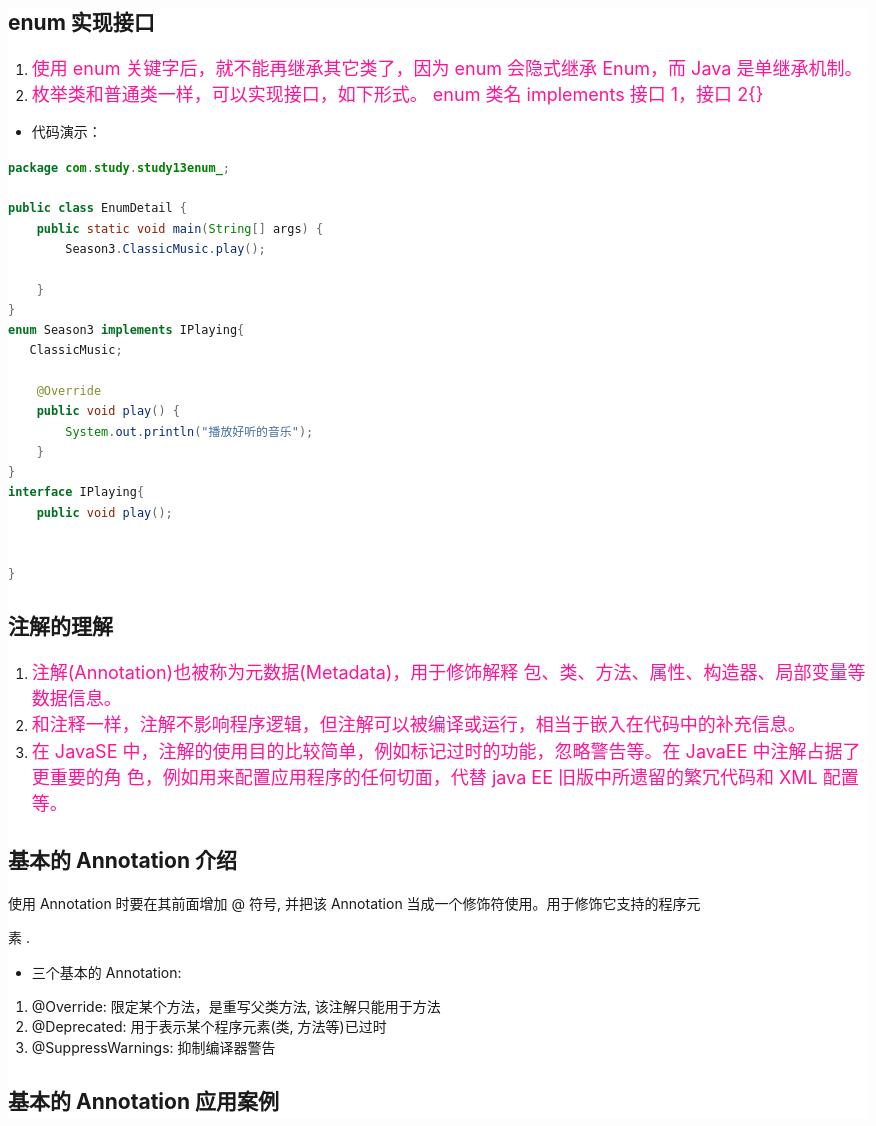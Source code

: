 ## enum 实现接口

1. <font color=#FF1493 size=4>使用 enum 关键字后，就不能再继承其它类了，因为 enum 会隐式继承 Enum，而 Java 是单继承机制。</font>
2. <font color=#FF1493 size=4>枚举类和普通类一样，可以实现接口，如下形式。 enum 类名 implements 接口 1，接口 2{}</font>

+ 代码演示：

```java
package com.study.study13enum_;

public class EnumDetail {
    public static void main(String[] args) {
        Season3.ClassicMusic.play();

    }
}
enum Season3 implements IPlaying{
   ClassicMusic;

    @Override
    public void play() {
        System.out.println("播放好听的音乐");
    }
}
interface IPlaying{
    public void play();


}
```

## 注解的理解

1. <font color=#FF1493 size=4>注解(Annotation)也被称为元数据(Metadata)，用于修饰解释 包、类、方法、属性、构造器、局部变量等数据信息。</font>
2. <font color=#FF1493 size=4>和注释一样，注解不影响程序逻辑，但注解可以被编译或运行，相当于嵌入在代码中的补充信息。</font>
3. <font color=#FF1493 size=4>在 JavaSE 中，注解的使用目的比较简单，例如标记过时的功能，忽略警告等。在 JavaEE 中注解占据了更重要的角 色，例如用来配置应用程序的任何切面，代替 java EE 旧版中所遗留的繁冗代码和 XML 配置等。</font> 

## 基本的 Annotation 介绍 

使用 Annotation 时要在其前面增加 @ 符号, 并把该 Annotation 当成一个修饰符使用。用于修饰它支持的程序元 

素 .

+ 三个基本的 Annotation:

1. @Override: 限定某个方法，是重写父类方法, 该注解只能用于方法
2. @Deprecated: 用于表示某个程序元素(类, 方法等)已过时
3. @SuppressWarnings: 抑制编译器警告

## 基本的 Annotation 应用案例
